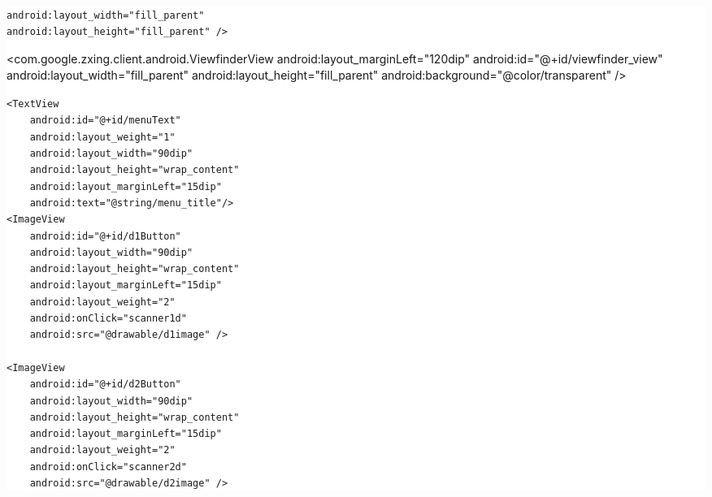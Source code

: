     android:layout_width="fill_parent"
    android:layout_height="fill_parent" />

<com.google.zxing.client.android.ViewfinderView
    android:layout_marginLeft="120dip"
    android:id="@+id/viewfinder_view"
    android:layout_width="fill_parent"
    android:layout_height="fill_parent"
    android:background="@color/transparent" />

<LinearLayout
    android:id="@+id/buttonPanel"
    android:layout_width="120dip"
    android:layout_height="fill_parent"
    android:background="#000"
    android:orientation="vertical"
    android:paddingBottom="15dip"
    android:paddingTop="15dip" >

    <TextView 
        android:id="@+id/menuText"
        android:layout_weight="1"
        android:layout_width="90dip"
        android:layout_height="wrap_content"
        android:layout_marginLeft="15dip"
        android:text="@string/menu_title"/>
    <ImageView
        android:id="@+id/d1Button"
        android:layout_width="90dip"
        android:layout_height="wrap_content"
        android:layout_marginLeft="15dip"
        android:layout_weight="2"
        android:onClick="scanner1d"
        android:src="@drawable/d1image" />

    <ImageView
        android:id="@+id/d2Button"
        android:layout_width="90dip"
        android:layout_height="wrap_content"
        android:layout_marginLeft="15dip"
        android:layout_weight="2"
        android:onClick="scanner2d"
        android:src="@drawable/d2image" />
</LinearLayout>

<LinearLayout
    android:id="@+id/result_view"
    android:layout_width="fill_parent"
    android:layout_height="fill_parent"
    android:background="@color/result_view"
    android:orientation="vertical"
    android:padding="4dip"
    android:visibility="gone" >
